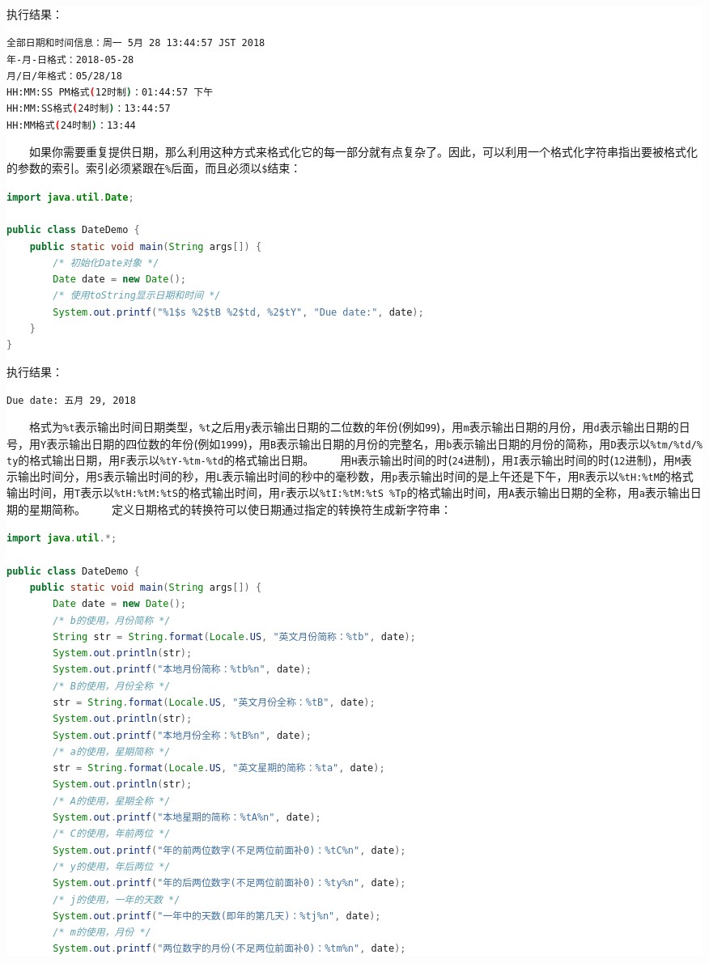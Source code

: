 执行结果：

``` bash
全部日期和时间信息：周一 5月 28 13:44:57 JST 2018
年-月-日格式：2018-05-28
月/日/年格式：05/28/18
HH:MM:SS PM格式(12时制)：01:44:57 下午
HH:MM:SS格式(24时制)：13:44:57
HH:MM格式(24时制)：13:44
```

&emsp;&emsp;如果你需要重复提供日期，那么利用这种方式来格式化它的每一部分就有点复杂了。因此，可以利用一个格式化字符串指出要被格式化的参数的索引。索引必须紧跟在`%`后面，而且必须以`$`结束：

``` java
import java.util.Date;
​
public class DateDemo {
    public static void main(String args[]) {
        /* 初始化Date对象 */
        Date date = new Date();
        /* 使用toString显示日期和时间 */
        System.out.printf("%1$s %2$tB %2$td, %2$tY", "Due date:", date);
    }
}
```

执行结果：

``` bash
Due date: 五月 29, 2018
```

&emsp;&emsp;格式为`%t`表示输出时间日期类型，`%t`之后用`y`表示输出日期的二位数的年份(例如`99`)，用`m`表示输出日期的月份，用`d`表示输出日期的日号，用`Y`表示输出日期的四位数的年份(例如`1999`)，用`B`表示输出日期的月份的完整名，用`b`表示输出日期的月份的简称，用`D`表示以`%tm/%td/%ty`的格式输出日期，用`F`表示以`%tY-%tm-%td`的格式输出日期。
&emsp;&emsp;用`H`表示输出时间的时(`24`进制)，用`I`表示输出时间的时(`12`进制)，用`M`表示输出时间分，用`S`表示输出时间的秒，用`L`表示输出时间的秒中的毫秒数，用`p`表示输出时间的是上午还是下午，用`R`表示以`%tH:%tM`的格式输出时间，用`T`表示以`%tH:%tM:%tS`的格式输出时间，用`r`表示以`%tI:%tM:%tS %Tp`的格式输出时间，用`A`表示输出日期的全称，用`a`表示输出日期的星期简称。
&emsp;&emsp;定义日期格式的转换符可以使日期通过指定的转换符生成新字符串：

``` java
import java.util.*;
​
public class DateDemo {
    public static void main(String args[]) {
        Date date = new Date();
        /* b的使用，月份简称 */
        String str = String.format(Locale.US, "英文月份简称：%tb", date);
        System.out.println(str);
        System.out.printf("本地月份简称：%tb%n", date);
        /* B的使用，月份全称 */
        str = String.format(Locale.US, "英文月份全称：%tB", date);
        System.out.println(str);
        System.out.printf("本地月份全称：%tB%n", date);
        /* a的使用，星期简称 */
        str = String.format(Locale.US, "英文星期的简称：%ta", date);
        System.out.println(str);
        /* A的使用，星期全称 */
        System.out.printf("本地星期的简称：%tA%n", date);
        /* C的使用，年前两位 */
        System.out.printf("年的前两位数字(不足两位前面补0)：%tC%n", date);
        /* y的使用，年后两位 */
        System.out.printf("年的后两位数字(不足两位前面补0)：%ty%n", date);
        /* j的使用，一年的天数 */
        System.out.printf("一年中的天数(即年的第几天)：%tj%n", date);
        /* m的使用，月份 */
        System.out.printf("两位数字的月份(不足两位前面补0)：%tm%n", date);
```